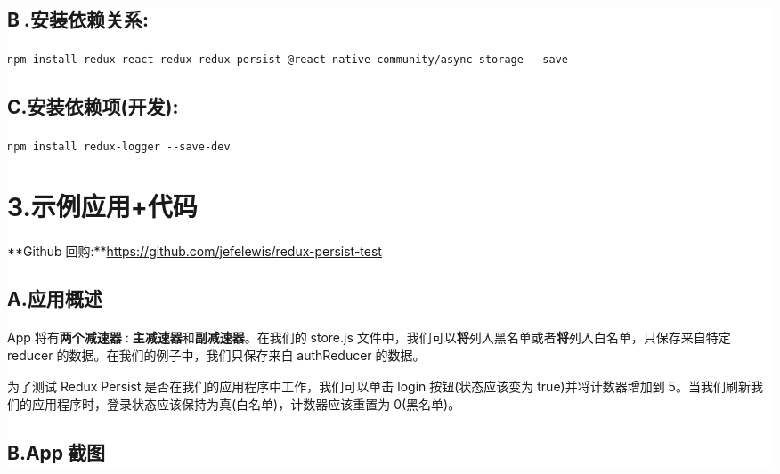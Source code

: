 ## **B .安装依赖关系:**

```
npm install redux react-redux redux-persist @react-native-community/async-storage --save
```

## C.安装依赖项(开发):

```
npm install redux-logger --save-dev
```

# 3.示例应用+代码

**Github 回购:**https://github.com/jefelewis/redux-persist-test

## A.应用概述

App 将有**两个减速器** : **主减速器**和**副减速器**。在我们的 store.js 文件中，我们可以**将**列入黑名单或者**将**列入白名单，只保存来自特定 reducer 的数据。在我们的例子中，我们只保存来自 authReducer 的数据。

为了测试 Redux Persist 是否在我们的应用程序中工作，我们可以单击 login 按钮(状态应该变为 true)并将计数器增加到 5。当我们刷新我们的应用程序时，登录状态应该保持为真(白名单)，计数器应该重置为 0(黑名单)。

## B.App 截图
